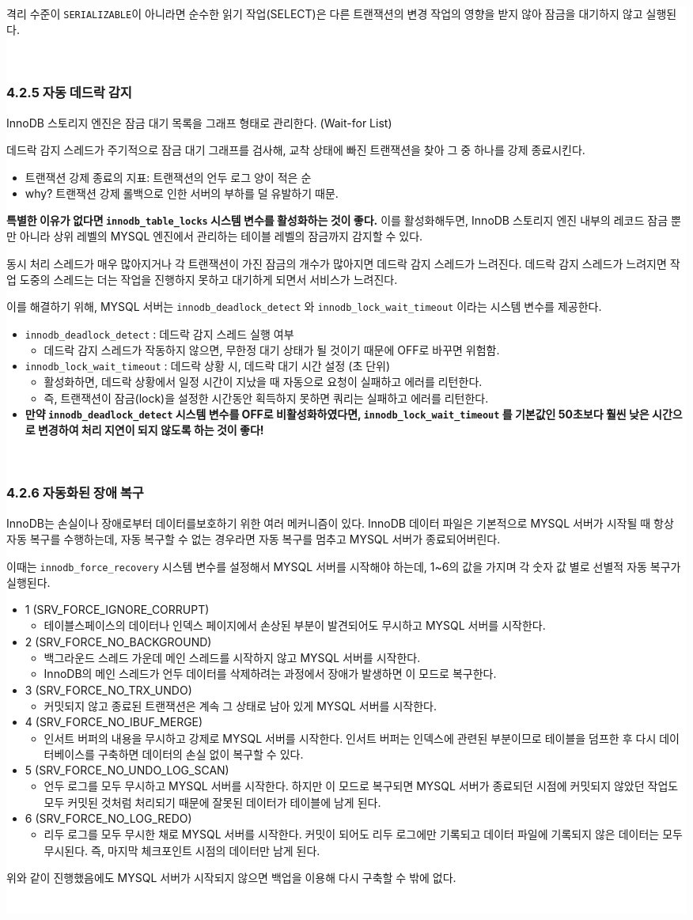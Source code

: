 격리 수준이 `SERIALIZABLE`이 아니라면 순수한 읽기 작업(SELECT)은 다른 트랜잭션의 변경 작업의 영향을 받지 않아 잠금을 대기하지 않고 실행된다.

<br>

### 4.2.5 자동 데드락 감지
InnoDB 스토리지 엔진은 잠금 대기 목록을 그래프 형태로 관리한다. (Wait-for List)

데드락 감지 스레드가 주기적으로 잠금 대기 그래프를 검사해, 교착 상태에 빠진 트랜잭션을 찾아 그 중 하나를 강제 종료시킨다.
- 트랜잭션 강제 종료의 지표: 트랜잭션의 언두 로그 양이 적은 순
- why? 트랜잭션 강제 롤백으로 인한 서버의 부하를 덜 유발하기 때문.

**특별한 이유가 없다면 `innodb_table_locks` 시스템 변수를 활성화하는 것이 좋다.** 이를 활성화해두면, InnoDB 스토리지 엔진 내부의 레코드 잠금 뿐만 아니라 상위 레벨의 MYSQL 엔진에서 관리하는 테이블 레벨의 잠금까지 감지할 수 있다.

동시 처리 스레드가 매우 많아지거나 각 트랜잭션이 가진 잠금의 개수가 많아지면 데드락 감지 스레드가 느려진다.
데드락 감지 스레드가 느려지면 작업 도중의 스레드는 더는 작업을 진행하지 못하고 대기하게 되면서 서비스가 느려진다.

이를 해결하기 위해, MYSQL 서버는 `innodb_deadlock_detect` 와 `innodb_lock_wait_timeout` 이라는 시스템 변수를 제공한다.
- `innodb_deadlock_detect` : 데드락 감지 스레드 실행 여부
  - 데드락 감지 스레드가 작동하지 않으면, 무한정 대기 상태가 될 것이기 때문에 OFF로 바꾸면 위험함.
- `innodb_lock_wait_timeout` : 데드락 상황 시, 데드락 대기 시간 설정 (초 단위)
  - 활성화하면, 데드락 상황에서 일정 시간이 지났을 때 자동으로 요청이 실패하고 에러를 리턴한다.
  - 즉, 트랜잭션이 잠금(lock)을 설정한 시간동안 획득하지 못하면 쿼리는 실패하고 에러를 리턴한다.
- **만약 `innodb_deadlock_detect` 시스템 변수를 OFF로 비활성화하였다면, `innodb_lock_wait_timeout` 를 기본값인 50초보다 훨씬 낮은 시간으로 변경하여 처리 지연이 되지 않도록 하는 것이 좋다!**

<br>

### 4.2.6 자동화된 장애 복구
InnoDB는 손실이나 장애로부터 데이터를보호하기 위한 여러 메커니즘이 있다.
InnoDB 데이터 파일은 기본적으로 MYSQL 서버가 시작될 때 항상 자동 복구를 수행하는데, 자동 복구할 수 없는 경우라면 자동 복구를 멈추고 MYSQL 서버가 종료되어버린다.

이때는 `innodb_force_recovery` 시스템 변수를 설정해서 MYSQL 서버를 시작해야 하는데, 1~6의 값을 가지며 각 숫자 값 별로 선별적 자동 복구가 실행된다.

- 1 (SRV_FORCE_IGNORE_CORRUPT)
  - 테이블스페이스의 데이터나 인덱스 페이지에서 손상된 부분이 발견되어도 무시하고 MYSQL 서버를 시작한다.
- 2 (SRV_FORCE_NO_BACKGROUND)
  - 백그라운드 스레드 가운데 메인 스레드를 시작하지 않고 MYSQL 서버를 시작한다.
  - InnoDB의 메인 스레드가 언두 데이터를 삭제하려는 과정에서 장애가 발생하면 이 모드로 복구한다.
- 3 (SRV_FORCE_NO_TRX_UNDO)
  - 커밋되지 않고 종료된 트랜잭션은 계속 그 상태로 남아 있게 MYSQL 서버를 시작한다.
- 4 (SRV_FORCE_NO_IBUF_MERGE)
  - 인서트 버퍼의 내용을 무시하고 강제로 MYSQL 서버를 시작한다. 인서트 버퍼는 인덱스에 관련된 부분이므로 테이블을 덤프한 후 다시 데이터베이스를 구축하면 데이터의 손실 없이 복구할 수 있다.
- 5 (SRV_FORCE_NO_UNDO_LOG_SCAN)
  - 언두 로그를 모두 무시하고 MYSQL 서버를 시작한다. 하지만 이 모드로 복구되면 MYSQL 서버가 종료되던 시점에 커밋되지 않았던 작업도 모두 커밋된 것처럼 처리되기 때문에 잘못된 데이터가 테이블에 남게 된다.
- 6 (SRV_FORCE_NO_LOG_REDO)
  - 리두 로그를 모두 무시한 채로 MYSQL 서버를 시작한다. 커밋이 되어도 리두 로그에만 기록되고 데이터 파일에 기록되지 않은 데이터는 모두 무시된다. 즉, 마지막 체크포인트 시점의 데이터만 남게 된다.

위와 같이 진행했음에도 MYSQL 서버가 시작되지 않으면 백업을 이용해 다시 구축할 수 밖에 없다.

<br>
